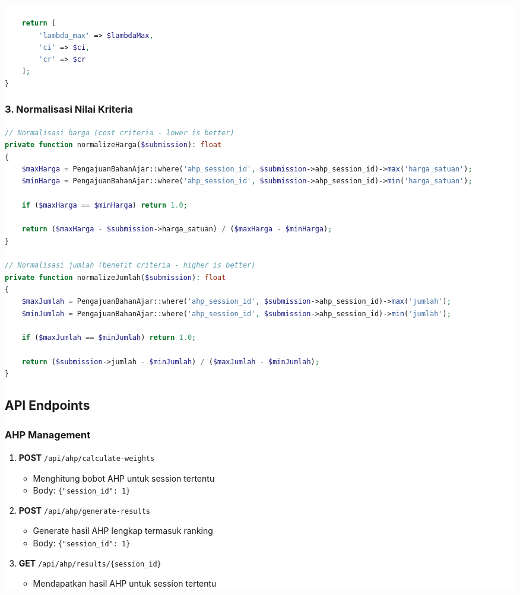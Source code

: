 ```php

    return [
        'lambda_max' => $lambdaMax,
        'ci' => $ci,
        'cr' => $cr
    ];
}
```

### 3. Normalisasi Nilai Kriteria

```php
// Normalisasi harga (cost criteria - lower is better)
private function normalizeHarga($submission): float
{
    $maxHarga = PengajuanBahanAjar::where('ahp_session_id', $submission->ahp_session_id)->max('harga_satuan');
    $minHarga = PengajuanBahanAjar::where('ahp_session_id', $submission->ahp_session_id)->min('harga_satuan');

    if ($maxHarga == $minHarga) return 1.0;

    return ($maxHarga - $submission->harga_satuan) / ($maxHarga - $minHarga);
}

// Normalisasi jumlah (benefit criteria - higher is better)
private function normalizeJumlah($submission): float
{
    $maxJumlah = PengajuanBahanAjar::where('ahp_session_id', $submission->ahp_session_id)->max('jumlah');
    $minJumlah = PengajuanBahanAjar::where('ahp_session_id', $submission->ahp_session_id)->min('jumlah');

    if ($maxJumlah == $minJumlah) return 1.0;

    return ($submission->jumlah - $minJumlah) / ($maxJumlah - $minJumlah);
}
```

## API Endpoints

### AHP Management

1. **POST** `/api/ahp/calculate-weights`
   - Menghitung bobot AHP untuk session tertentu
   - Body: `{"session_id": 1}`

2. **POST** `/api/ahp/generate-results`
   - Generate hasil AHP lengkap termasuk ranking
   - Body: `{"session_id": 1}`

3. **GET** `/api/ahp/results/{session_id}`
   - Mendapatkan hasil AHP untuk session tertentu
